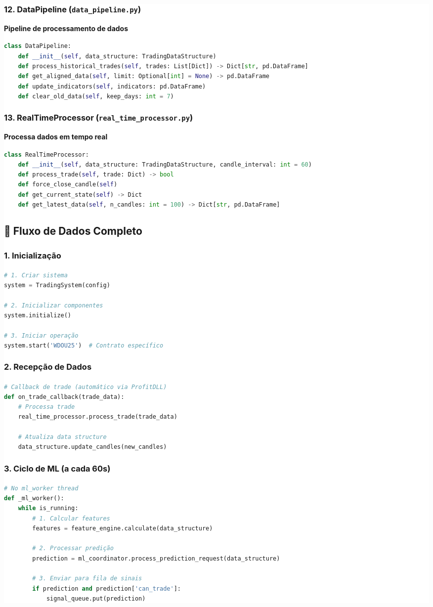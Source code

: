 ### 12. DataPipeline (`data_pipeline.py`)
**Pipeline de processamento de dados**

```python
class DataPipeline:
    def __init__(self, data_structure: TradingDataStructure)
    def process_historical_trades(self, trades: List[Dict]) -> Dict[str, pd.DataFrame]
    def get_aligned_data(self, limit: Optional[int] = None) -> pd.DataFrame
    def update_indicators(self, indicators: pd.DataFrame)
    def clear_old_data(self, keep_days: int = 7)
```

### 13. RealTimeProcessor (`real_time_processor.py`)
**Processa dados em tempo real**

```python
class RealTimeProcessor:
    def __init__(self, data_structure: TradingDataStructure, candle_interval: int = 60)
    def process_trade(self, trade: Dict) -> bool
    def force_close_candle(self)
    def get_current_state(self) -> Dict
    def get_latest_data(self, n_candles: int = 100) -> Dict[str, pd.DataFrame]
```

## 🔄 Fluxo de Dados Completo

### 1. Inicialização
```python
# 1. Criar sistema
system = TradingSystem(config)

# 2. Inicializar componentes
system.initialize()

# 3. Iniciar operação
system.start('WDOU25')  # Contrato específico
```

### 2. Recepção de Dados
```python
# Callback de trade (automático via ProfitDLL)
def on_trade_callback(trade_data):
    # Processa trade
    real_time_processor.process_trade(trade_data)
    
    # Atualiza data structure
    data_structure.update_candles(new_candles)
```

### 3. Ciclo de ML (a cada 60s)
```python
# No ml_worker thread
def _ml_worker():
    while is_running:
        # 1. Calcular features
        features = feature_engine.calculate(data_structure)
        
        # 2. Processar predição
        prediction = ml_coordinator.process_prediction_request(data_structure)
        
        # 3. Enviar para fila de sinais
        if prediction and prediction['can_trade']:
            signal_queue.put(prediction)
```
